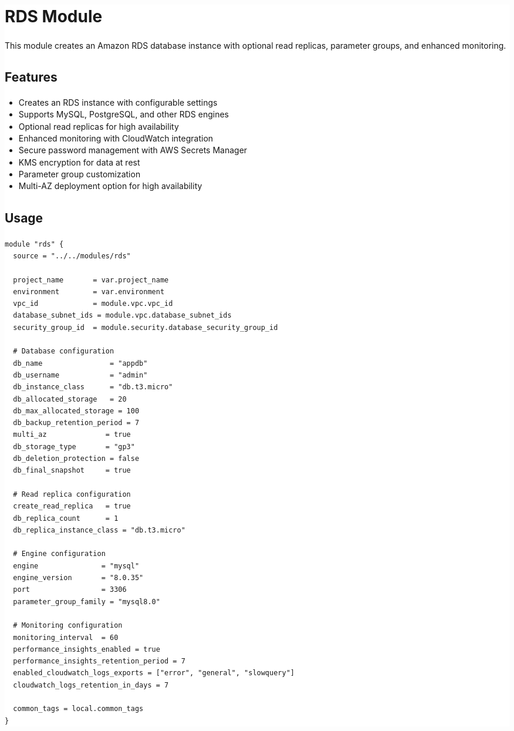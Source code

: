# RDS Module

This module creates an Amazon RDS database instance with optional read replicas, parameter groups, and enhanced monitoring.

## Features

- Creates an RDS instance with configurable settings
- Supports MySQL, PostgreSQL, and other RDS engines
- Optional read replicas for high availability
- Enhanced monitoring with CloudWatch integration
- Secure password management with AWS Secrets Manager
- KMS encryption for data at rest
- Parameter group customization
- Multi-AZ deployment option for high availability

## Usage

```hcl
module "rds" {
  source = "../../modules/rds"

  project_name       = var.project_name
  environment        = var.environment
  vpc_id             = module.vpc.vpc_id
  database_subnet_ids = module.vpc.database_subnet_ids
  security_group_id  = module.security.database_security_group_id

  # Database configuration
  db_name                = "appdb"
  db_username            = "admin"
  db_instance_class      = "db.t3.micro"
  db_allocated_storage   = 20
  db_max_allocated_storage = 100
  db_backup_retention_period = 7
  multi_az              = true
  db_storage_type       = "gp3"
  db_deletion_protection = false
  db_final_snapshot     = true
  
  # Read replica configuration
  create_read_replica   = true
  db_replica_count      = 1
  db_replica_instance_class = "db.t3.micro"
  
  # Engine configuration
  engine               = "mysql"
  engine_version       = "8.0.35"
  port                 = 3306
  parameter_group_family = "mysql8.0"
  
  # Monitoring configuration
  monitoring_interval  = 60
  performance_insights_enabled = true
  performance_insights_retention_period = 7
  enabled_cloudwatch_logs_exports = ["error", "general", "slowquery"]
  cloudwatch_logs_retention_in_days = 7
  
  common_tags = local.common_tags
}
```
